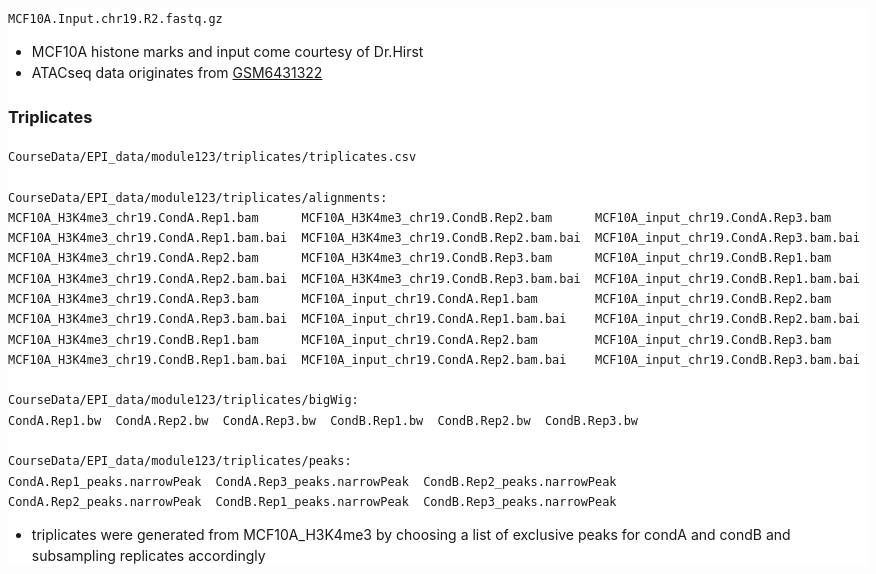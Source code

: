 ```
MCF10A.Input.chr19.R2.fastq.gz
```
- MCF10A histone marks and input come courtesy of Dr.Hirst
- ATACseq data originates from [GSM6431322](https://www.ncbi.nlm.nih.gov/geo/query/acc.cgi?acc=GSM6431322)
### Triplicates
```
CourseData/EPI_data/module123/triplicates/triplicates.csv

CourseData/EPI_data/module123/triplicates/alignments:
MCF10A_H3K4me3_chr19.CondA.Rep1.bam      MCF10A_H3K4me3_chr19.CondB.Rep2.bam      MCF10A_input_chr19.CondA.Rep3.bam
MCF10A_H3K4me3_chr19.CondA.Rep1.bam.bai  MCF10A_H3K4me3_chr19.CondB.Rep2.bam.bai  MCF10A_input_chr19.CondA.Rep3.bam.bai
MCF10A_H3K4me3_chr19.CondA.Rep2.bam      MCF10A_H3K4me3_chr19.CondB.Rep3.bam      MCF10A_input_chr19.CondB.Rep1.bam
MCF10A_H3K4me3_chr19.CondA.Rep2.bam.bai  MCF10A_H3K4me3_chr19.CondB.Rep3.bam.bai  MCF10A_input_chr19.CondB.Rep1.bam.bai
MCF10A_H3K4me3_chr19.CondA.Rep3.bam      MCF10A_input_chr19.CondA.Rep1.bam        MCF10A_input_chr19.CondB.Rep2.bam
MCF10A_H3K4me3_chr19.CondA.Rep3.bam.bai  MCF10A_input_chr19.CondA.Rep1.bam.bai    MCF10A_input_chr19.CondB.Rep2.bam.bai
MCF10A_H3K4me3_chr19.CondB.Rep1.bam      MCF10A_input_chr19.CondA.Rep2.bam        MCF10A_input_chr19.CondB.Rep3.bam
MCF10A_H3K4me3_chr19.CondB.Rep1.bam.bai  MCF10A_input_chr19.CondA.Rep2.bam.bai    MCF10A_input_chr19.CondB.Rep3.bam.bai

CourseData/EPI_data/module123/triplicates/bigWig:
CondA.Rep1.bw  CondA.Rep2.bw  CondA.Rep3.bw  CondB.Rep1.bw  CondB.Rep2.bw  CondB.Rep3.bw

CourseData/EPI_data/module123/triplicates/peaks:
CondA.Rep1_peaks.narrowPeak  CondA.Rep3_peaks.narrowPeak  CondB.Rep2_peaks.narrowPeak
CondA.Rep2_peaks.narrowPeak  CondB.Rep1_peaks.narrowPeak  CondB.Rep3_peaks.narrowPeak
```
- triplicates were generated from MCF10A_H3K4me3 by choosing a list of exclusive peaks for condA and condB and subsampling replicates accordingly
